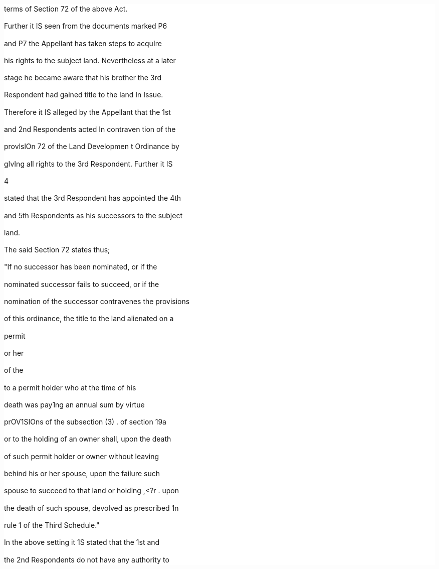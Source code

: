 terms of Section 72 of the above Act.

Further it IS seen from the documents marked P6

and P7 the Appellant has taken steps to acquIre

his rights to the subject land. Nevertheless at a later

stage he became aware that his brother the 3rd

Respondent had gained title to the land In Issue.

Therefore it IS alleged by the Appellant that the 1st

and 2nd Respondents acted In contraven tion of the

provlslOn 72 of the Land Developmen t Ordinance by

gIvIng all rights to the 3rd Respondent. Further it IS

4

stated that the 3rd Respondent has appointed the 4th

and 5th Respondents as his successors to the subject

land.

The said Section 72 states thus;

"If no successor has been nominated, or if the

nominated successor fails to succeed, or if the

nomination of the successor contravenes the provisions

of this ordinance, the title to the land alienated on a

permit

or her

of the

to a permit holder who at the time of his

death was pay1ng an annual sum by virtue

prOV1SIOns of the subsection (3) . of section 19a

or to the holding of an owner shall, upon the death

of such permit holder or owner without leaving

behind his or her spouse, upon the failure such

spouse to succeed to that land or holding ,<?r . upon

the death of such spouse, devolved as prescribed 1n

rule 1 of the Third Schedule."

In the above setting it 1S stated that the 1st and

the 2nd Respondents do not have any authority to
